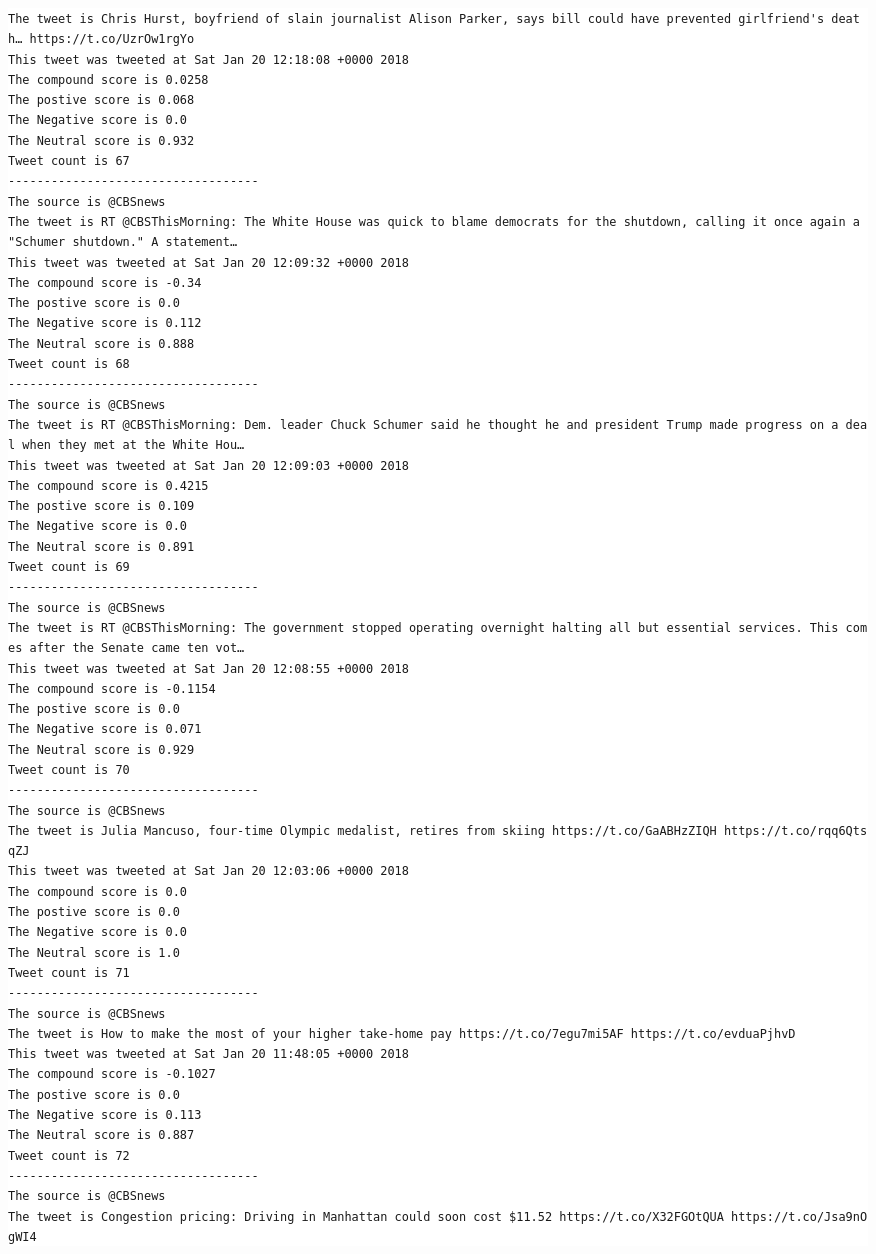     The tweet is Chris Hurst, boyfriend of slain journalist Alison Parker, says bill could have prevented girlfriend's death… https://t.co/UzrOw1rgYo
    This tweet was tweeted at Sat Jan 20 12:18:08 +0000 2018
    The compound score is 0.0258
    The postive score is 0.068
    The Negative score is 0.0
    The Neutral score is 0.932
    Tweet count is 67
    -----------------------------------
    The source is @CBSnews
    The tweet is RT @CBSThisMorning: The White House was quick to blame democrats for the shutdown, calling it once again a "Schumer shutdown." A statement…
    This tweet was tweeted at Sat Jan 20 12:09:32 +0000 2018
    The compound score is -0.34
    The postive score is 0.0
    The Negative score is 0.112
    The Neutral score is 0.888
    Tweet count is 68
    -----------------------------------
    The source is @CBSnews
    The tweet is RT @CBSThisMorning: Dem. leader Chuck Schumer said he thought he and president Trump made progress on a deal when they met at the White Hou…
    This tweet was tweeted at Sat Jan 20 12:09:03 +0000 2018
    The compound score is 0.4215
    The postive score is 0.109
    The Negative score is 0.0
    The Neutral score is 0.891
    Tweet count is 69
    -----------------------------------
    The source is @CBSnews
    The tweet is RT @CBSThisMorning: The government stopped operating overnight halting all but essential services. This comes after the Senate came ten vot…
    This tweet was tweeted at Sat Jan 20 12:08:55 +0000 2018
    The compound score is -0.1154
    The postive score is 0.0
    The Negative score is 0.071
    The Neutral score is 0.929
    Tweet count is 70
    -----------------------------------
    The source is @CBSnews
    The tweet is Julia Mancuso, four-time Olympic medalist, retires from skiing https://t.co/GaABHzZIQH https://t.co/rqq6QtsqZJ
    This tweet was tweeted at Sat Jan 20 12:03:06 +0000 2018
    The compound score is 0.0
    The postive score is 0.0
    The Negative score is 0.0
    The Neutral score is 1.0
    Tweet count is 71
    -----------------------------------
    The source is @CBSnews
    The tweet is How to make the most of your higher take-home pay https://t.co/7egu7mi5AF https://t.co/evduaPjhvD
    This tweet was tweeted at Sat Jan 20 11:48:05 +0000 2018
    The compound score is -0.1027
    The postive score is 0.0
    The Negative score is 0.113
    The Neutral score is 0.887
    Tweet count is 72
    -----------------------------------
    The source is @CBSnews
    The tweet is Congestion pricing: Driving in Manhattan could soon cost $11.52 https://t.co/X32FGOtQUA https://t.co/Jsa9nOgWI4